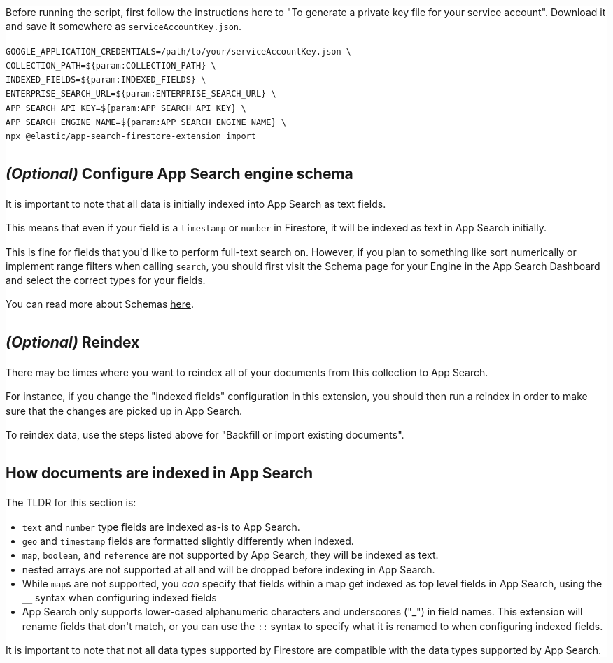 Before running the script, first follow the instructions [here](https://firebase.google.com/docs/admin/setup#initialize-sdk) to "To generate a private key file for your service account". Download it and save it somewhere as `serviceAccountKey.json`.

```shell
GOOGLE_APPLICATION_CREDENTIALS=/path/to/your/serviceAccountKey.json \
COLLECTION_PATH=${param:COLLECTION_PATH} \
INDEXED_FIELDS=${param:INDEXED_FIELDS} \
ENTERPRISE_SEARCH_URL=${param:ENTERPRISE_SEARCH_URL} \
APP_SEARCH_API_KEY=${param:APP_SEARCH_API_KEY} \
APP_SEARCH_ENGINE_NAME=${param:APP_SEARCH_ENGINE_NAME} \
npx @elastic/app-search-firestore-extension import
```

## _(Optional)_ Configure App Search engine schema

It is important to note that all data is initially indexed into App Search as text fields.

This means that even if your field is a `timestamp` or `number` in Firestore, it will be indexed as text in App Search initially.

This is fine for fields that you'd like to perform full-text search on. However, if you plan to something like sort numerically or implement range filters when calling `search`, you should first visit the Schema page for your Engine in the App Search Dashboard and select the correct types for your fields.

You can read more about Schemas [here](https://www.elastic.co/guide/en/app-search/current/indexing-documents-guide.html#indexing-documents-guide-schema).

## _(Optional)_ Reindex

There may be times where you want to reindex all of your documents from this collection to App Search.

For instance, if you change the "indexed fields" configuration in this extension, you should then run a reindex in order to make sure that the changes are picked up in App Search.

To reindex data, use the steps listed above for "Backfill or import existing documents".

## How documents are indexed in App Search

The TLDR for this section is:

- `text` and `number` type fields are indexed as-is to App Search.
- `geo` and `timestamp` fields are formatted slightly differently when indexed.
- `map`, `boolean`, and `reference` are not supported by App Search, they will be indexed as text.
- nested arrays are not supported at all and will be dropped before indexing in App Search.
- While `map`s are not supported, you _can_ specify that fields within a map get indexed as top level fields in App Search, using the `__` syntax when configuring indexed fields
- App Search only supports lower-cased alphanumeric characters and underscores ("\_") in field names. This extension will rename fields that don't match, or you can use the `::` syntax to specify what it is renamed to when configuring indexed fields.

It is important to note that not all [data types supported by Firestore](https://firebase.google.com/docs/firestore/manage-data/data-types) are compatible with the [data types supported by App Search](https://www.elastic.co/guide/en/app-search/current/api-reference.html#overview-api-references-schema-design).

